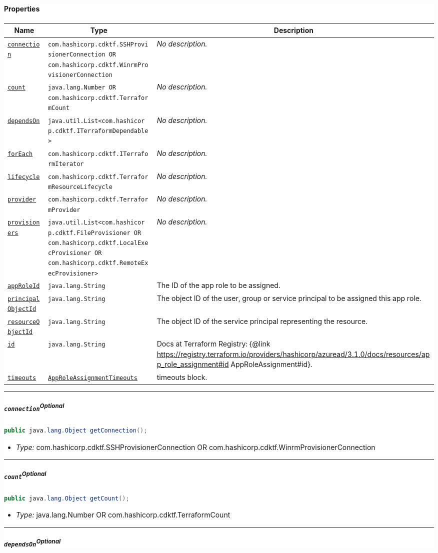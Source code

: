 #### Properties <a name="Properties" id="Properties"></a>

| **Name** | **Type** | **Description** |
| --- | --- | --- |
| <code><a href="#@cdktf/provider-azuread.appRoleAssignment.AppRoleAssignmentConfig.property.connection">connection</a></code> | <code>com.hashicorp.cdktf.SSHProvisionerConnection OR com.hashicorp.cdktf.WinrmProvisionerConnection</code> | *No description.* |
| <code><a href="#@cdktf/provider-azuread.appRoleAssignment.AppRoleAssignmentConfig.property.count">count</a></code> | <code>java.lang.Number OR com.hashicorp.cdktf.TerraformCount</code> | *No description.* |
| <code><a href="#@cdktf/provider-azuread.appRoleAssignment.AppRoleAssignmentConfig.property.dependsOn">dependsOn</a></code> | <code>java.util.List<com.hashicorp.cdktf.ITerraformDependable></code> | *No description.* |
| <code><a href="#@cdktf/provider-azuread.appRoleAssignment.AppRoleAssignmentConfig.property.forEach">forEach</a></code> | <code>com.hashicorp.cdktf.ITerraformIterator</code> | *No description.* |
| <code><a href="#@cdktf/provider-azuread.appRoleAssignment.AppRoleAssignmentConfig.property.lifecycle">lifecycle</a></code> | <code>com.hashicorp.cdktf.TerraformResourceLifecycle</code> | *No description.* |
| <code><a href="#@cdktf/provider-azuread.appRoleAssignment.AppRoleAssignmentConfig.property.provider">provider</a></code> | <code>com.hashicorp.cdktf.TerraformProvider</code> | *No description.* |
| <code><a href="#@cdktf/provider-azuread.appRoleAssignment.AppRoleAssignmentConfig.property.provisioners">provisioners</a></code> | <code>java.util.List<com.hashicorp.cdktf.FileProvisioner OR com.hashicorp.cdktf.LocalExecProvisioner OR com.hashicorp.cdktf.RemoteExecProvisioner></code> | *No description.* |
| <code><a href="#@cdktf/provider-azuread.appRoleAssignment.AppRoleAssignmentConfig.property.appRoleId">appRoleId</a></code> | <code>java.lang.String</code> | The ID of the app role to be assigned. |
| <code><a href="#@cdktf/provider-azuread.appRoleAssignment.AppRoleAssignmentConfig.property.principalObjectId">principalObjectId</a></code> | <code>java.lang.String</code> | The object ID of the user, group or service principal to be assigned this app role. |
| <code><a href="#@cdktf/provider-azuread.appRoleAssignment.AppRoleAssignmentConfig.property.resourceObjectId">resourceObjectId</a></code> | <code>java.lang.String</code> | The object ID of the service principal representing the resource. |
| <code><a href="#@cdktf/provider-azuread.appRoleAssignment.AppRoleAssignmentConfig.property.id">id</a></code> | <code>java.lang.String</code> | Docs at Terraform Registry: {@link https://registry.terraform.io/providers/hashicorp/azuread/3.1.0/docs/resources/app_role_assignment#id AppRoleAssignment#id}. |
| <code><a href="#@cdktf/provider-azuread.appRoleAssignment.AppRoleAssignmentConfig.property.timeouts">timeouts</a></code> | <code><a href="#@cdktf/provider-azuread.appRoleAssignment.AppRoleAssignmentTimeouts">AppRoleAssignmentTimeouts</a></code> | timeouts block. |

---

##### `connection`<sup>Optional</sup> <a name="connection" id="@cdktf/provider-azuread.appRoleAssignment.AppRoleAssignmentConfig.property.connection"></a>

```java
public java.lang.Object getConnection();
```

- *Type:* com.hashicorp.cdktf.SSHProvisionerConnection OR com.hashicorp.cdktf.WinrmProvisionerConnection

---

##### `count`<sup>Optional</sup> <a name="count" id="@cdktf/provider-azuread.appRoleAssignment.AppRoleAssignmentConfig.property.count"></a>

```java
public java.lang.Object getCount();
```

- *Type:* java.lang.Number OR com.hashicorp.cdktf.TerraformCount

---

##### `dependsOn`<sup>Optional</sup> <a name="dependsOn" id="@cdktf/provider-azuread.appRoleAssignment.AppRoleAssignmentConfig.property.dependsOn"></a>
